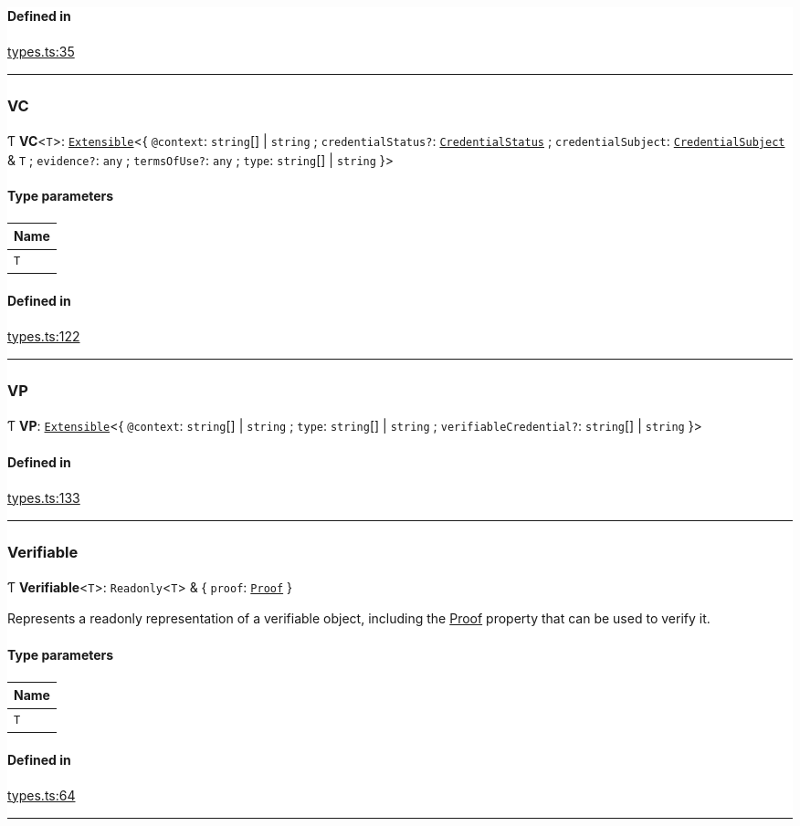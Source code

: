 #### Defined in

[types.ts:35](https://github.com/higayasuo/did-jwt-toolkit/blob/0e3be2d/src/types.ts#L35)

___

### VC

Ƭ **VC**<`T`\>: [`Extensible`](internal_.md#extensible)<{ `@context`: `string`[] \| `string` ; `credentialStatus?`: [`CredentialStatus`](../interfaces/internal_.CredentialStatus.md) ; `credentialSubject`: [`CredentialSubject`](internal_.md#credentialsubject) & `T` ; `evidence?`: `any` ; `termsOfUse?`: `any` ; `type`: `string`[] \| `string`  }\>

#### Type parameters

| Name |
| :------ |
| `T` |

#### Defined in

[types.ts:122](https://github.com/higayasuo/did-jwt-toolkit/blob/0e3be2d/src/types.ts#L122)

___

### VP

Ƭ **VP**: [`Extensible`](internal_.md#extensible)<{ `@context`: `string`[] \| `string` ; `type`: `string`[] \| `string` ; `verifiableCredential?`: `string`[] \| `string`  }\>

#### Defined in

[types.ts:133](https://github.com/higayasuo/did-jwt-toolkit/blob/0e3be2d/src/types.ts#L133)

___

### Verifiable

Ƭ **Verifiable**<`T`\>: `Readonly`<`T`\> & { `proof`: [`Proof`](internal_.md#proof)  }

Represents a readonly representation of a verifiable object, including the [Proof](internal_.md#proof)
property that can be used to verify it.

#### Type parameters

| Name |
| :------ |
| `T` |

#### Defined in

[types.ts:64](https://github.com/higayasuo/did-jwt-toolkit/blob/0e3be2d/src/types.ts#L64)

___
